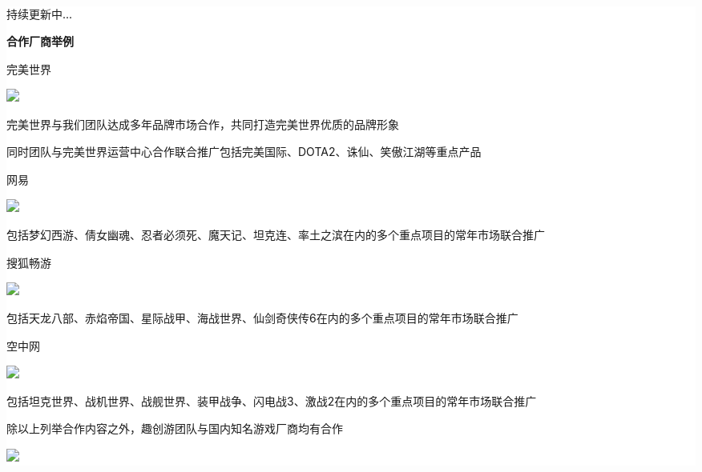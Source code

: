 持续更新中...

**合作厂商举例**

完美世界

<img class="center" src="http://ww1.sinaimg.cn/large/62673895ly1fgwrqtg479j20ea05qq3d.jpg">

完美世界与我们团队达成多年品牌市场合作，共同打造完美世界优质的品牌形象

同时团队与完美世界运营中心合作联合推广包括完美国际、DOTA2、诛仙、笑傲江湖等重点产品

网易

<img class="center" src="http://ww1.sinaimg.cn/large/62673895ly1fgwrqtgnwbj20gy05nwf9.jpg">

包括梦幻西游、倩女幽魂、忍者必须死、魔天记、坦克连、率土之滨在内的多个重点项目的常年市场联合推广



搜狐畅游

<img class="center" src="http://ww1.sinaimg.cn/large/62673895ly1fgwrqtg584j20f007i74m.jpg">

包括天龙八部、赤焰帝国、星际战甲、海战世界、仙剑奇侠传6在内的多个重点项目的常年市场联合推广

空中网

<img class="center" src="http://ww1.sinaimg.cn/large/62673895ly1fgwrqtg85qj20ci084dg5.jpg">

包括坦克世界、战机世界、战舰世界、装甲战争、闪电战3、激战2在内的多个重点项目的常年市场联合推广

除以上列举合作内容之外，趣创游团队与国内知名游戏厂商均有合作

<img class="center" src="http://ww1.sinaimg.cn/large/62673895ly1fgwrqthpltj20ov0elwhz.jpg">

